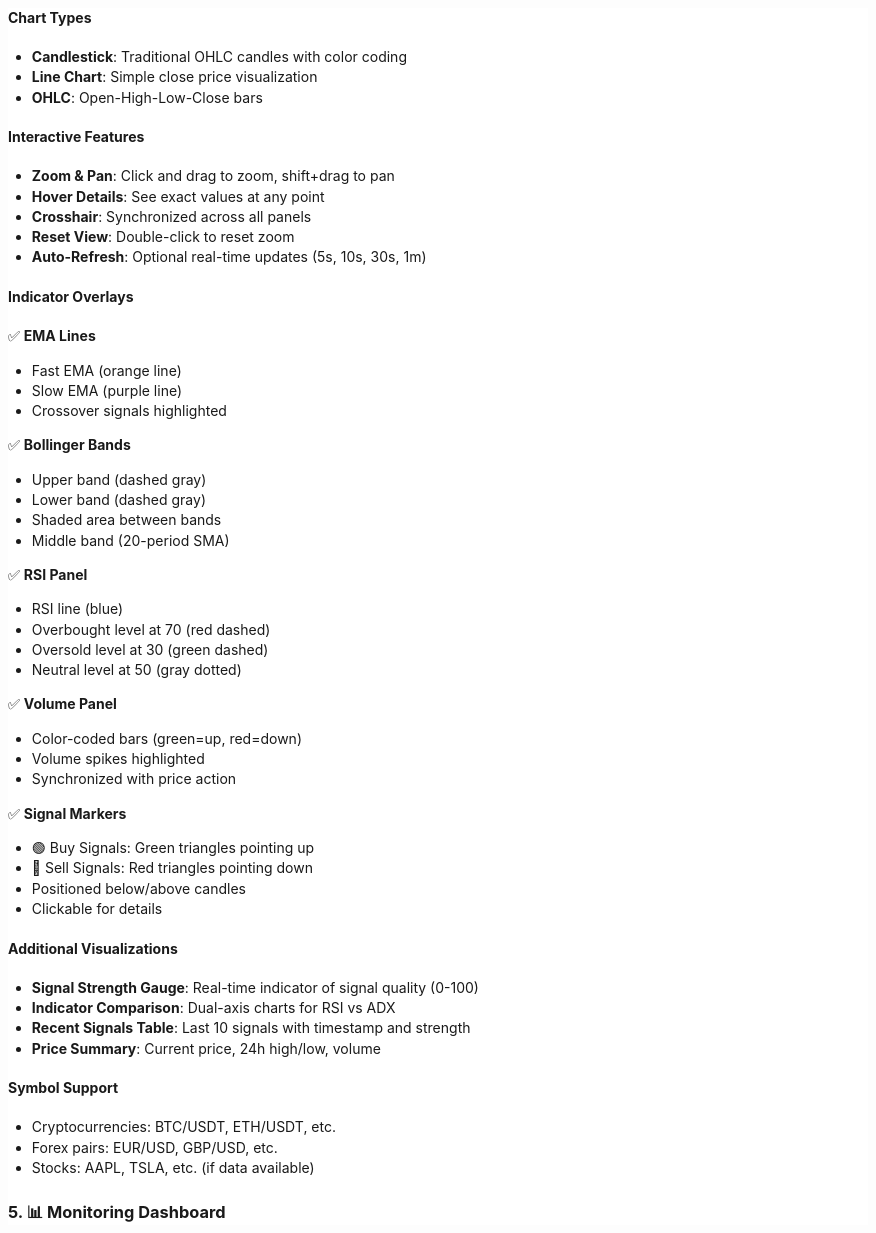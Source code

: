 #### Chart Types
- **Candlestick**: Traditional OHLC candles with color coding
- **Line Chart**: Simple close price visualization
- **OHLC**: Open-High-Low-Close bars

#### Interactive Features
- **Zoom & Pan**: Click and drag to zoom, shift+drag to pan
- **Hover Details**: See exact values at any point
- **Crosshair**: Synchronized across all panels
- **Reset View**: Double-click to reset zoom
- **Auto-Refresh**: Optional real-time updates (5s, 10s, 30s, 1m)

#### Indicator Overlays
✅ **EMA Lines**
- Fast EMA (orange line)
- Slow EMA (purple line)
- Crossover signals highlighted

✅ **Bollinger Bands**
- Upper band (dashed gray)
- Lower band (dashed gray)
- Shaded area between bands
- Middle band (20-period SMA)

✅ **RSI Panel**
- RSI line (blue)
- Overbought level at 70 (red dashed)
- Oversold level at 30 (green dashed)
- Neutral level at 50 (gray dotted)

✅ **Volume Panel**
- Color-coded bars (green=up, red=down)
- Volume spikes highlighted
- Synchronized with price action

✅ **Signal Markers**
- 🟢 Buy Signals: Green triangles pointing up
- 🔴 Sell Signals: Red triangles pointing down
- Positioned below/above candles
- Clickable for details

#### Additional Visualizations
- **Signal Strength Gauge**: Real-time indicator of signal quality (0-100)
- **Indicator Comparison**: Dual-axis charts for RSI vs ADX
- **Recent Signals Table**: Last 10 signals with timestamp and strength
- **Price Summary**: Current price, 24h high/low, volume

#### Symbol Support
- Cryptocurrencies: BTC/USDT, ETH/USDT, etc.
- Forex pairs: EUR/USD, GBP/USD, etc.
- Stocks: AAPL, TSLA, etc. (if data available)

### 5. 📊 Monitoring Dashboard
